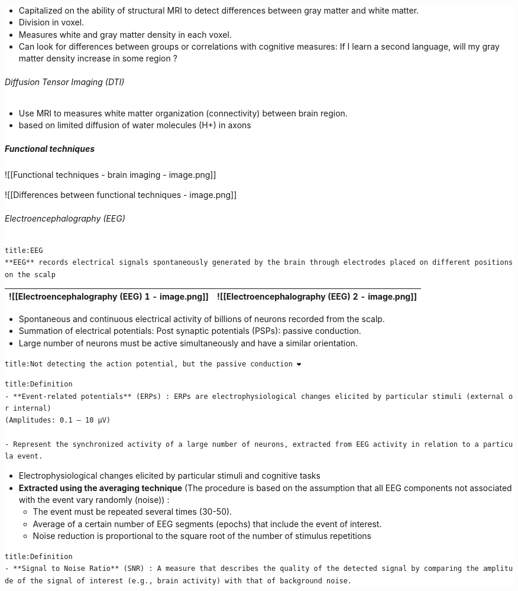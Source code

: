 - Capitalized on the ability of structural MRI to detect differences between gray matter and white matter.
- Division in voxel.
- Measures white and gray matter density in each voxel.
- Can look for differences between groups or correlations with cognitive measures: If I learn a second language, will my gray matter density increase in some region ?

###### Diffusion Tensor Imaging (DTI)

- Use MRI to measures white matter organization (connectivity) between brain region.
- based on limited diffusion of water molecules (H+) in axons

##### Functional techniques

![[Functional techniques - brain imaging - image.png]]

![[Differences between functional techniques - image.png]]
###### Electroencephalography (EEG)

```ad-abstract
title:EEG
**EEG** records electrical signals spontaneously generated by the brain through electrodes placed on different positions on the scalp
```

| ![[Electroencephalography (EEG) 1 - image.png]] | ![[Electroencephalography (EEG) 2 - image.png]] |
| ----------------------------------------------- | ----------------------------------------------- |
- Spontaneous and continuous electrical activity of billions of neurons recorded from the scalp.
- Summation of electrical potentials: Post synaptic potentials (PSPs): passive conduction.
- Large number of neurons must be active simultaneously and have a similar orientation.

```ad-attention
title:Not detecting the action potential, but the passive conduction ❤️ 
```

```ad-abstract
title:Definition
- **Event-related potentials** (ERPs) : ERPs are electrophysiological changes elicited by particular stimuli (external or internal)
(Amplitudes: 0.1 – 10 µV)

- Represent the synchronized activity of a large number of neurons, extracted from EEG activity in relation to a particula event.
```

- Electrophysiological changes elicited by particular stimuli and cognitive tasks
- **Extracted using the averaging technique** (The procedure is based on the assumption that all EEG components not associated with the event vary randomly (noise)) :
	- The event must be repeated several times (30-50).
	- Average of a certain number of EEG segments (epochs) that include the event of interest.
	- Noise reduction is proportional to the square root of the number of stimulus repetitions

```ad-abstract
title:Definition
- **Signal to Noise Ratio** (SNR) : A measure that describes the quality of the detected signal by comparing the amplitude of the signal of interest (e.g., brain activity) with that of background noise.
```
